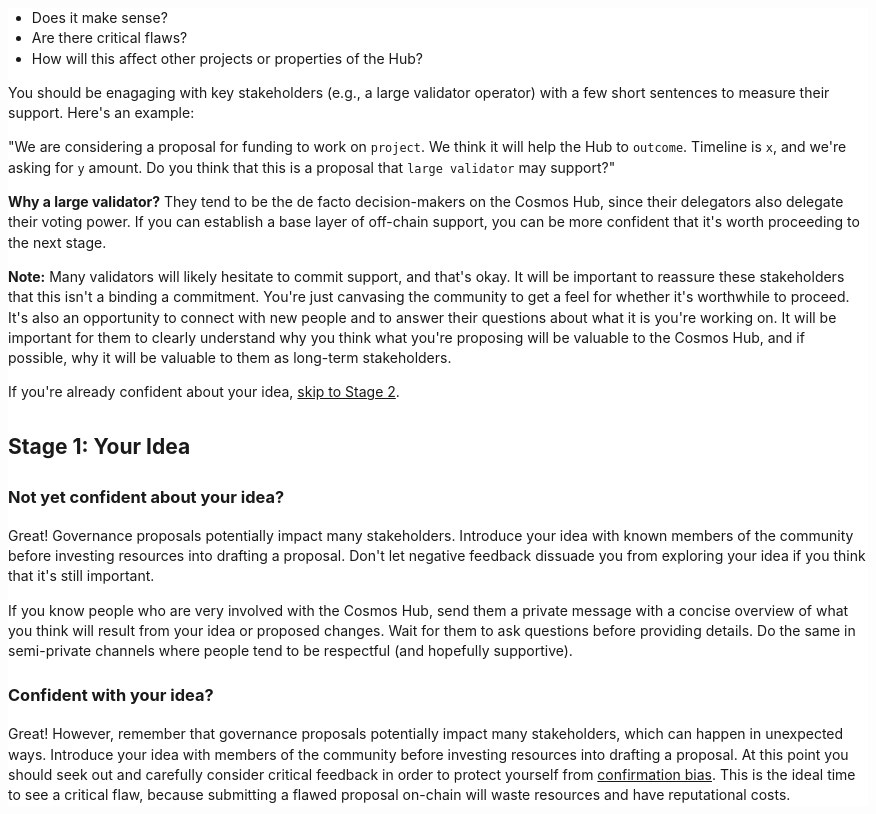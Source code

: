 *   Does it make sense?
*   Are there critical flaws?
*   How will this affect other projects or properties of the Hub?

You should be enagaging with key stakeholders (e.g., a large validator operator)
with a few short sentences to measure their support. Here's an example:

"We are considering a proposal for funding to work on `project`. We think it
will help the Hub to `outcome`. Timeline is `x`, and we're asking for `y`
amount. Do you think that this is a proposal that `large validator` may
support?"

**Why a large validator?** They tend to be the de facto decision-makers on the
Cosmos Hub, since their delegators also delegate their voting power. If you can
establish a base layer of off-chain support, you can be more confident that it's
worth proceeding to the next stage.

**Note:** Many validators will likely hesitate to commit support, and that's
okay. It will be important to reassure these stakeholders that this isn't a
binding a commitment. You're just canvasing the community to get a feel for
whether it's worthwhile to proceed. It's also an opportunity to connect with new
people and to answer their questions about what it is you're working on. It will
be important for them to clearly understand why you think what you're proposing
will be valuable to the Cosmos Hub, and if possible, why it will be valuable to
them as long-term stakeholders.

If you're already confident about your idea,
[skip to Stage 2](#stage-2-your-draft-proposal).

## Stage 1: Your Idea

### Not yet confident about your idea?

Great! Governance proposals potentially impact many stakeholders. Introduce your
idea with known members of the community before investing resources into
drafting a proposal. Don't let negative feedback dissuade you from exploring
your idea if you think that it's still important.

If you know people who are very involved with the Cosmos Hub, send them a
private message with a concise overview of what you think will result from your
idea or proposed changes. Wait for them to ask questions before providing
details. Do the same in semi-private channels where people tend to be respectful
(and hopefully supportive).

### Confident with your idea?

Great! However, remember that governance proposals potentially impact many
stakeholders, which can happen in unexpected ways. Introduce your idea with
members of the community before investing resources into drafting a proposal. At
this point you should seek out and carefully consider critical feedback in order
to protect yourself from
[confirmation bias](https://en.wikipedia.org/wiki/Confirmation_bias). This is
the ideal time to see a critical flaw, because submitting a flawed proposal
on-chain will waste resources and have reputational costs.

